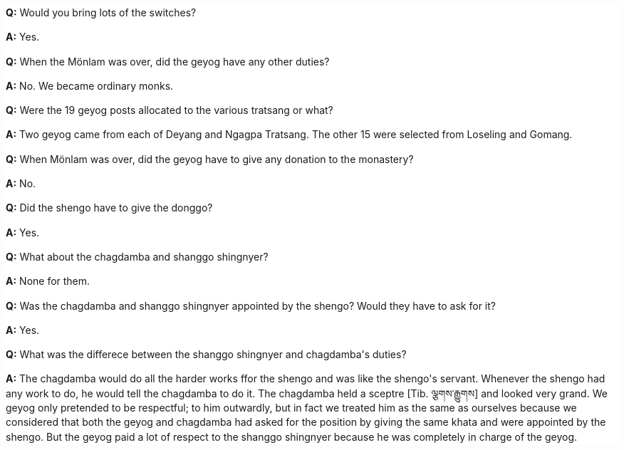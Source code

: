 **Q:**  Would you bring lots of the switches?   

**A:**  Yes.   

**Q:**  When the Mönlam was over, did the <span class="tooltip" data-text="[tib. དགེ་གཡོག] Monk assistant to the disciplinary official (gegö) in monasteries.">geyog</span> have any other duties?   

**A:**  No. We became ordinary monks.   

**Q:**  Were the 19 <span class="tooltip" data-text="[tib. དགེ་གཡོག] Monk assistant to the disciplinary official (gegö) in monasteries.">geyog</span> posts allocated to the various <span class="tooltip" data-text="[tib. གྲྭ་ཚང] A &quot;college&quot; within a monastery, for example, in Drepung Monastery there were four main tratsang: Gomang, Loseling, Deyang and Ngagpa. These tratsang were property owning corporate entities and included monks who were organized into residential dormitories called Khamtsen.">tratsang</span> or what?   

**A:**  Two <span class="tooltip" data-text="[tib. དགེ་གཡོག] Monk assistant to the disciplinary official (gegö) in monasteries.">geyog</span> came from each of <span class="tooltip" data-text="[tib. སྡེ་ཡངས] One of the colleges in Drepung Monastery.">Deyang</span> and Ngagpa Tratsang. The other 15 were selected from <span class="tooltip" data-text="[tib. བློ་གསལ་གླིང] One of the main colleges in Drepung Monastery.">Loseling</span> and Gomang.   

**Q:**  When Mönlam was over, did the <span class="tooltip" data-text="[tib. དགེ་གཡོག] Monk assistant to the disciplinary official (gegö) in monasteries.">geyog</span> have to give any donation to the monastery?   

**A:**  No.   

**Q:**  Did the shengo have to give the <span class="tooltip" data-text="[tib. བཏོང་སྒོ] An obligation to carry out a rite or prayer session in a monastery. For example, providing food and tea for all the monks in one&#x27;s monastic college at a prayer assembly. Or it could be an obligation to give all the monks a set amount of grain or the donggo obligation that many monastery office holders had to do when they left office. Generally, donggos had associated endowments that monks used by turns to fund a donggo. The monk with the donggo obligation would lend out the capital of the endowment and pay for the event from the interest he collected. This was also used for ritual obligations of government offices like the Tseja Office.">donggo</span>?   

**A:**  Yes.   

**Q:**  What about the <span class="tooltip" data-text="[tib. ཕྱག་དམ་པ] The powerful assistant to the Shengo during the Mönlam Chemmo Prayer Festival.">chagdamba</span> and shanggo shingnyer?   

**A:**  None for them.   

**Q:**  Was the <span class="tooltip" data-text="[tib. ཕྱག་དམ་པ] The powerful assistant to the Shengo during the Mönlam Chemmo Prayer Festival.">chagdamba</span> and shanggo shingnyer appointed by the shengo? Would they have to ask for it?   

**A:**  Yes.   

**Q:**  What was the differece between the shanggo shingnyer and <span class="tooltip" data-text="[tib. ཕྱག་དམ་པ] The powerful assistant to the Shengo during the Mönlam Chemmo Prayer Festival.">chagdamba</span>'s duties?   

**A:**  The <span class="tooltip" data-text="[tib. ཕྱག་དམ་པ] The powerful assistant to the Shengo during the Mönlam Chemmo Prayer Festival.">chagdamba</span> would do all the harder works ffor the shengo and was like the shengo's servant. Whenever the shengo had any work to do, he would tell the chagdamba to do it. The chagdamba held a sceptre [Tib. ལྕགས་རྒྱུགས] and looked very grand. We <span class="tooltip" data-text="[tib. དགེ་གཡོག] Monk assistant to the disciplinary official (gegö) in monasteries.">geyog</span> only pretended to be respectful; to him outwardly, but in fact we treated him as the same as ourselves because we considered that both the geyog and chagdamba had asked for the position by giving the same <span class="tooltip" data-text="[tib. ཁ་བཏགས] A Tibetan ceremonial scarf given to lamas, visitors, etc.">khata</span> and were appointed by the shengo. But the geyog paid a lot of respect to the shanggo shingnyer because he was completely in charge of the geyog.   
